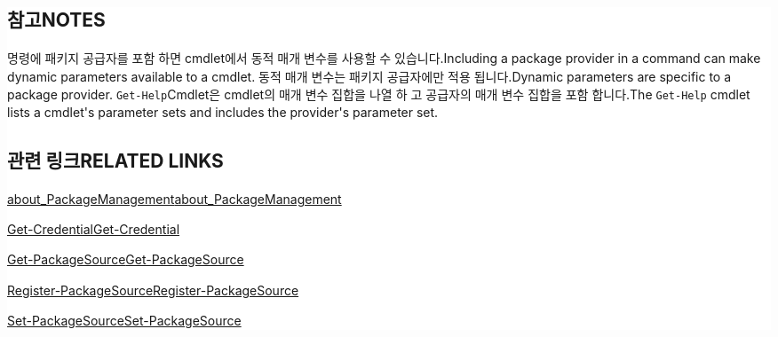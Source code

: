 ## <span data-ttu-id="889e4-173">참고</span><span class="sxs-lookup"><span data-stu-id="889e4-173">NOTES</span></span>

<span data-ttu-id="889e4-174">명령에 패키지 공급자를 포함 하면 cmdlet에서 동적 매개 변수를 사용할 수 있습니다.</span><span class="sxs-lookup"><span data-stu-id="889e4-174">Including a package provider in a command can make dynamic parameters available to a cmdlet.</span></span> <span data-ttu-id="889e4-175">동적 매개 변수는 패키지 공급자에만 적용 됩니다.</span><span class="sxs-lookup"><span data-stu-id="889e4-175">Dynamic parameters are specific to a package provider.</span></span> <span data-ttu-id="889e4-176">`Get-Help`Cmdlet은 cmdlet의 매개 변수 집합을 나열 하 고 공급자의 매개 변수 집합을 포함 합니다.</span><span class="sxs-lookup"><span data-stu-id="889e4-176">The `Get-Help` cmdlet lists a cmdlet's parameter sets and includes the provider's parameter set.</span></span>

## <span data-ttu-id="889e4-177">관련 링크</span><span class="sxs-lookup"><span data-stu-id="889e4-177">RELATED LINKS</span></span>

[<span data-ttu-id="889e4-178">about_PackageManagement</span><span class="sxs-lookup"><span data-stu-id="889e4-178">about_PackageManagement</span></span>](../Microsoft.PowerShell.Core/About/about_PackageManagement.md)

[<span data-ttu-id="889e4-179">Get-Credential</span><span class="sxs-lookup"><span data-stu-id="889e4-179">Get-Credential</span></span>](../Microsoft.PowerShell.Security/Get-Credential.md)

[<span data-ttu-id="889e4-180">Get-PackageSource</span><span class="sxs-lookup"><span data-stu-id="889e4-180">Get-PackageSource</span></span>](Get-PackageSource.md)

[<span data-ttu-id="889e4-181">Register-PackageSource</span><span class="sxs-lookup"><span data-stu-id="889e4-181">Register-PackageSource</span></span>](Register-PackageSource.md)

[<span data-ttu-id="889e4-182">Set-PackageSource</span><span class="sxs-lookup"><span data-stu-id="889e4-182">Set-PackageSource</span></span>](Set-PackageSource.md)
